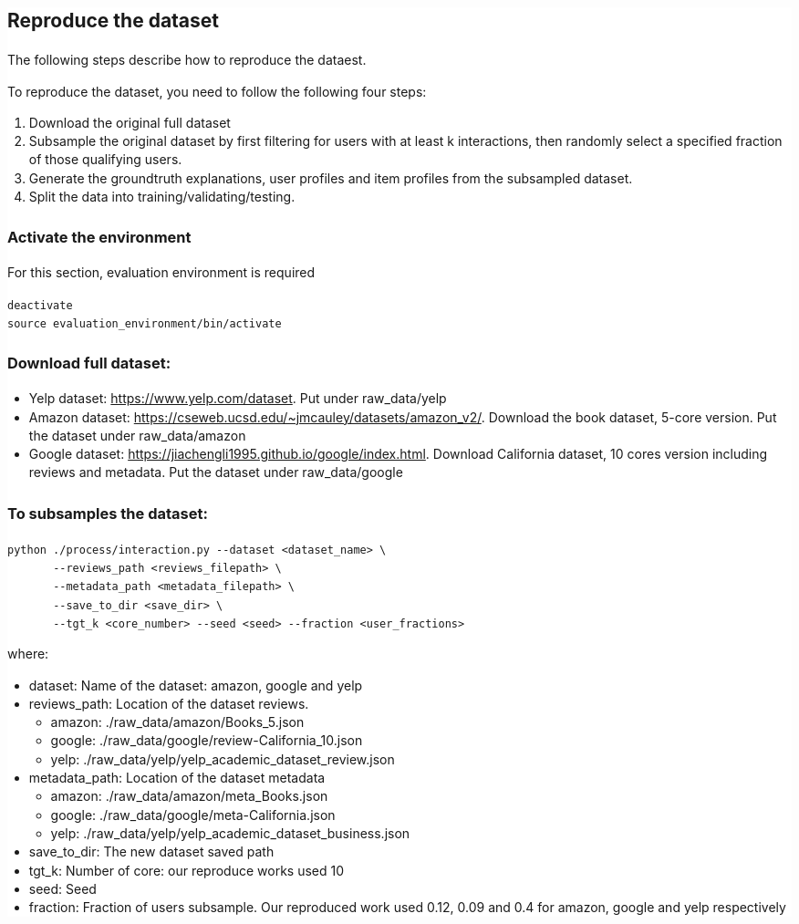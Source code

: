 ## Reproduce the dataset

The following steps describe how to reproduce the dataest.

To reproduce the dataset, you need to follow the following four steps:
1. Download the original full dataset
2. Subsample the original dataset by first filtering for users with at least k interactions, then randomly select a specified fraction of those qualifying users.
3. Generate the groundtruth explanations, user profiles and item profiles from the subsampled dataset.
4.  Split the data into training/validating/testing.

### Activate the environment
For this section, evaluation environment is required
```
deactivate
source evaluation_environment/bin/activate
```
### Download full dataset:
-  Yelp dataset: https://www.yelp.com/dataset. Put under raw_data/yelp
-  Amazon dataset: https://cseweb.ucsd.edu/~jmcauley/datasets/amazon_v2/. Download the book dataset, 5-core version. Put the dataset under raw_data/amazon
-  Google dataset: https://jiachengli1995.github.io/google/index.html. Download California dataset, 10 cores version including reviews and metadata. Put the dataset under raw_data/google

### To subsamples the dataset:

```
python ./process/interaction.py --dataset <dataset_name> \
       --reviews_path <reviews_filepath> \
       --metadata_path <metadata_filepath> \
       --save_to_dir <save_dir> \
       --tgt_k <core_number> --seed <seed> --fraction <user_fractions>
```

where:
- dataset: Name of the dataset: amazon, google and yelp
- reviews_path: Location of the dataset reviews.
    - amazon: ./raw_data/amazon/Books_5.json
    - google: ./raw_data/google/review-California_10.json
    - yelp: ./raw_data/yelp/yelp_academic_dataset_review.json
- metadata_path: Location of the dataset metadata
    - amazon: ./raw_data/amazon/meta_Books.json
    - google: ./raw_data/google/meta-California.json
    - yelp: ./raw_data/yelp/yelp_academic_dataset_business.json
- save_to_dir: The new dataset saved path
- tgt_k: Number of core: our reproduce works used 10
- seed: Seed
- fraction: Fraction of users subsample. Our reproduced work used 0.12, 0.09 and 0.4 for amazon, google and yelp respectively

